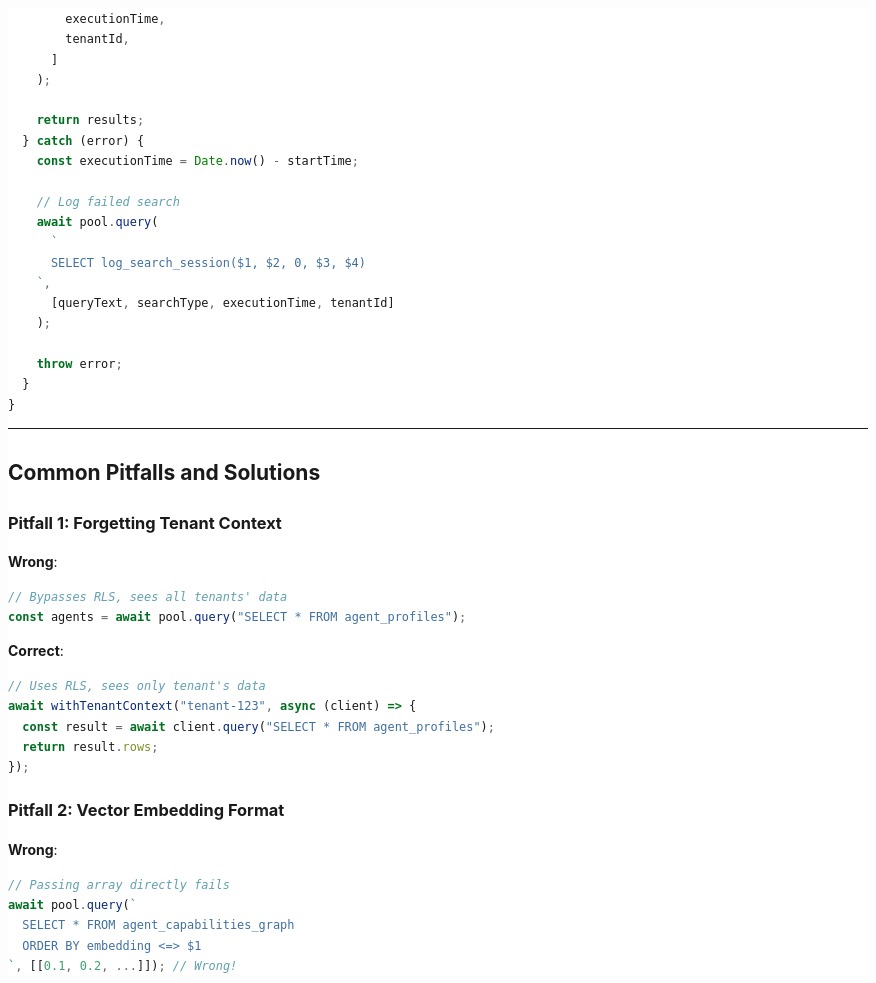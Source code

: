 ```typescript
        executionTime,
        tenantId,
      ]
    );

    return results;
  } catch (error) {
    const executionTime = Date.now() - startTime;

    // Log failed search
    await pool.query(
      `
      SELECT log_search_session($1, $2, 0, $3, $4)
    `,
      [queryText, searchType, executionTime, tenantId]
    );

    throw error;
  }
}
```

---

## Common Pitfalls and Solutions

### Pitfall 1: Forgetting Tenant Context

**Wrong**:

```typescript
// Bypasses RLS, sees all tenants' data
const agents = await pool.query("SELECT * FROM agent_profiles");
```

**Correct**:

```typescript
// Uses RLS, sees only tenant's data
await withTenantContext("tenant-123", async (client) => {
  const result = await client.query("SELECT * FROM agent_profiles");
  return result.rows;
});
```

### Pitfall 2: Vector Embedding Format

**Wrong**:

```typescript
// Passing array directly fails
await pool.query(`
  SELECT * FROM agent_capabilities_graph
  ORDER BY embedding <=> $1
`, [[0.1, 0.2, ...]]); // Wrong!
```
